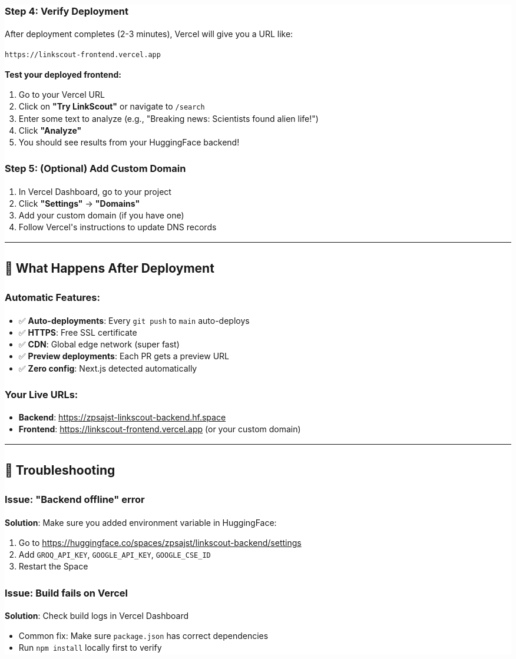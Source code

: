 ### Step 4: Verify Deployment

After deployment completes (2-3 minutes), Vercel will give you a URL like:
```
https://linkscout-frontend.vercel.app
```

**Test your deployed frontend:**
1. Go to your Vercel URL
2. Click on **"Try LinkScout"** or navigate to `/search`
3. Enter some text to analyze (e.g., "Breaking news: Scientists found alien life!")
4. Click **"Analyze"**
5. You should see results from your HuggingFace backend!

### Step 5: (Optional) Add Custom Domain

1. In Vercel Dashboard, go to your project
2. Click **"Settings"** → **"Domains"**
3. Add your custom domain (if you have one)
4. Follow Vercel's instructions to update DNS records

---

## 🎯 What Happens After Deployment

### Automatic Features:
- ✅ **Auto-deployments**: Every `git push` to `main` auto-deploys
- ✅ **HTTPS**: Free SSL certificate
- ✅ **CDN**: Global edge network (super fast)
- ✅ **Preview deployments**: Each PR gets a preview URL
- ✅ **Zero config**: Next.js detected automatically

### Your Live URLs:
- **Backend**: https://zpsajst-linkscout-backend.hf.space
- **Frontend**: https://linkscout-frontend.vercel.app (or your custom domain)

---

## 🔧 Troubleshooting

### Issue: "Backend offline" error
**Solution**: Make sure you added environment variable in HuggingFace:
1. Go to https://huggingface.co/spaces/zpsajst/linkscout-backend/settings
2. Add `GROQ_API_KEY`, `GOOGLE_API_KEY`, `GOOGLE_CSE_ID`
3. Restart the Space

### Issue: Build fails on Vercel
**Solution**: Check build logs in Vercel Dashboard
- Common fix: Make sure `package.json` has correct dependencies
- Run `npm install` locally first to verify
